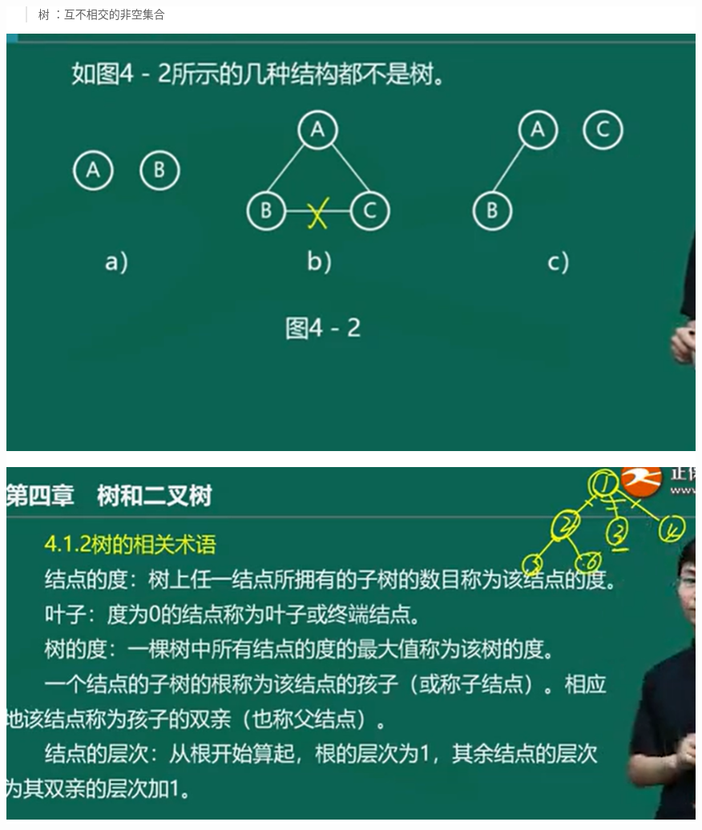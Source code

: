 > 树 ：互不相交的非空集合

![image-20210215234926827](数据结构导论.assets/image-20210215234926827.png)

![image-20210215235127475](数据结构导论.assets/image-20210215235127475.png)

